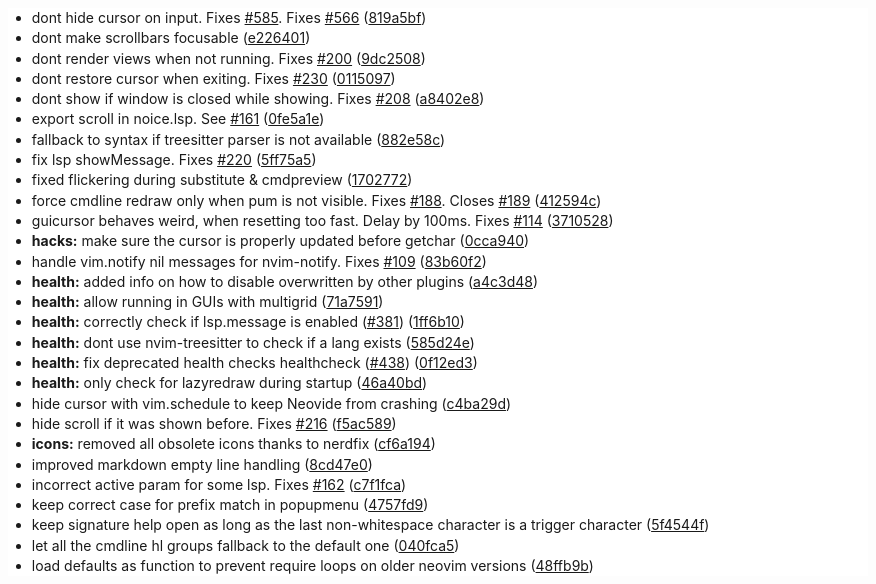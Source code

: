 * dont hide cursor on input. Fixes [#585](https://github.com/folke/noice.nvim/issues/585). Fixes [#566](https://github.com/folke/noice.nvim/issues/566) ([819a5bf](https://github.com/folke/noice.nvim/commit/819a5bf62fa31c893c9d0c6da17ef93a810a1e8c))
* dont make scrollbars focusable ([e226401](https://github.com/folke/noice.nvim/commit/e226401ba577808528e76861edc6a04c36ccbce1))
* dont render views when not running. Fixes [#200](https://github.com/folke/noice.nvim/issues/200) ([9dc2508](https://github.com/folke/noice.nvim/commit/9dc250851eff005fe94f37c12c05bfddf2cedca8))
* dont restore cursor when exiting. Fixes [#230](https://github.com/folke/noice.nvim/issues/230) ([0115097](https://github.com/folke/noice.nvim/commit/0115097e5008bae01e512f30cea66e2d7182f19b))
* dont show if window is closed while showing. Fixes [#208](https://github.com/folke/noice.nvim/issues/208) ([a8402e8](https://github.com/folke/noice.nvim/commit/a8402e84c1923885896ee83eefb0f492a9f9b620))
* export scroll in noice.lsp. See [#161](https://github.com/folke/noice.nvim/issues/161) ([0fe5a1e](https://github.com/folke/noice.nvim/commit/0fe5a1ea053ee086327eab386594c5f2e7f15e77))
* fallback to syntax if treesitter parser is not available ([882e58c](https://github.com/folke/noice.nvim/commit/882e58c2dccce0adba30a7d483af15fbe40dd70b))
* fix lsp showMessage. Fixes [#220](https://github.com/folke/noice.nvim/issues/220) ([5ff75a5](https://github.com/folke/noice.nvim/commit/5ff75a5196d3ebe3148ca0c8c20ac750664ddfb6))
* fixed flickering during substitute & cmdpreview ([1702772](https://github.com/folke/noice.nvim/commit/170277257a976e2f669351676974a7bc51e88b5a))
* force cmdline redraw only when pum is not visible. Fixes [#188](https://github.com/folke/noice.nvim/issues/188). Closes [#189](https://github.com/folke/noice.nvim/issues/189) ([412594c](https://github.com/folke/noice.nvim/commit/412594c23090b107aeb839b49e23fc508a4e3b8b))
* guicursor behaves weird, when resetting too fast. Delay by 100ms. Fixes [#114](https://github.com/folke/noice.nvim/issues/114) ([3710528](https://github.com/folke/noice.nvim/commit/37105289ac5a4fd7b977a9c307c1a95f3e38acf6))
* **hacks:** make sure the cursor is properly updated before getchar ([0cca940](https://github.com/folke/noice.nvim/commit/0cca940561d4b723cb52ba9e4ec239fceb36f146))
* handle vim.notify nil messages for nvim-notify. Fixes [#109](https://github.com/folke/noice.nvim/issues/109) ([83b60f2](https://github.com/folke/noice.nvim/commit/83b60f2cced7428419fa41cfc30cda53082739ee))
* **health:** added info on how to disable overwritten by other plugins ([a4c3d48](https://github.com/folke/noice.nvim/commit/a4c3d484dcf925de7d27110f198c45d06cf062ac))
* **health:** allow running in GUIs with multigrid ([71a7591](https://github.com/folke/noice.nvim/commit/71a75913d680af9f1f26a2886518e390cd8f73e1))
* **health:** correctly check if lsp.message is enabled ([#381](https://github.com/folke/noice.nvim/issues/381)) ([1ff6b10](https://github.com/folke/noice.nvim/commit/1ff6b10471590331cc1585ad64f084f19cd4bcb7))
* **health:** dont use nvim-treesitter to check if a lang exists ([585d24e](https://github.com/folke/noice.nvim/commit/585d24ec6e3fb4288414f864cfe2de7d025e8216))
* **health:** fix deprecated health checks healthcheck ([#438](https://github.com/folke/noice.nvim/issues/438)) ([0f12ed3](https://github.com/folke/noice.nvim/commit/0f12ed399e79aa49f283aa954468b92be65e03ed))
* **health:** only check for lazyredraw during startup ([46a40bd](https://github.com/folke/noice.nvim/commit/46a40bde471a15d4c5bdd959327bd35aafe0030f))
* hide cursor with vim.schedule to keep Neovide from crashing ([c4ba29d](https://github.com/folke/noice.nvim/commit/c4ba29d90e15eef3603f5acb7c8526fad5092969))
* hide scroll if it was shown before. Fixes [#216](https://github.com/folke/noice.nvim/issues/216) ([f5ac589](https://github.com/folke/noice.nvim/commit/f5ac589abf503a2033e1c5b4fad40f326ccab2b4))
* **icons:** removed all obsolete icons thanks to nerdfix ([cf6a194](https://github.com/folke/noice.nvim/commit/cf6a194f9280cda1fdcc36d271fccd4a24082df3))
* improved markdown empty line handling ([8cd47e0](https://github.com/folke/noice.nvim/commit/8cd47e0080cb095f00765ef3a73e3b4e6c8fe627))
* incorrect active param for some lsp. Fixes [#162](https://github.com/folke/noice.nvim/issues/162) ([c7f1fca](https://github.com/folke/noice.nvim/commit/c7f1fca4e1a940f6964d732dfa85ac7ff0942c2d))
* keep correct case for prefix match in popupmenu ([4757fd9](https://github.com/folke/noice.nvim/commit/4757fd93160815adec33e17b8c04c762c2b12ff3))
* keep signature help open as long as the last non-whitespace character is a trigger character ([5f4544f](https://github.com/folke/noice.nvim/commit/5f4544f4e9d6481e6187d665654bcaaa19573a2e))
* let all the cmdline hl groups fallback to the default one ([040fca5](https://github.com/folke/noice.nvim/commit/040fca50b477a2eda9033860f46a5661a00ed340))
* load defaults as function to prevent require loops on older neovim versions ([48ffb9b](https://github.com/folke/noice.nvim/commit/48ffb9bfd5db6208a015b09e93472b47eabb2f08))